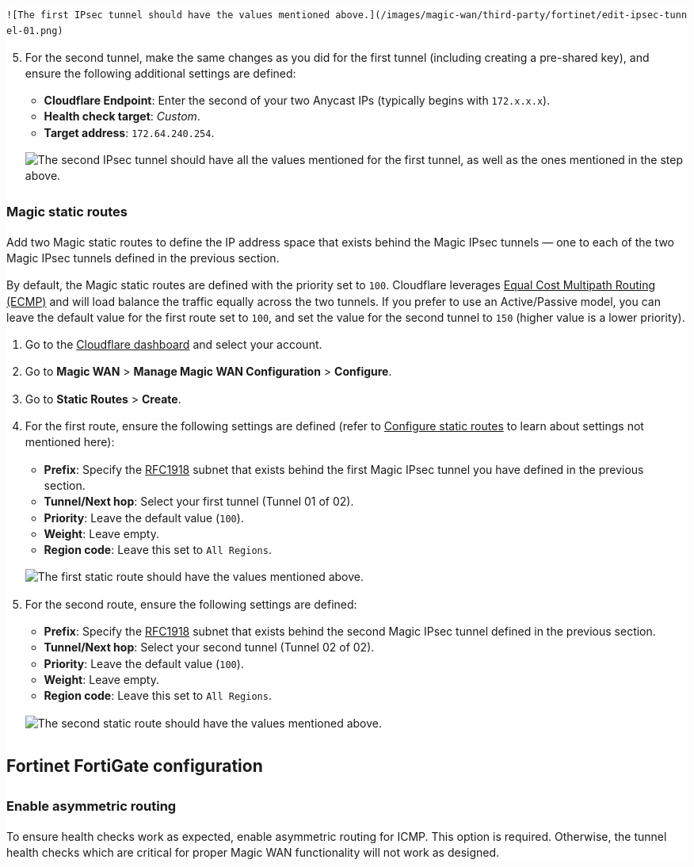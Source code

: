     ![The first IPsec tunnel should have the values mentioned above.](/images/magic-wan/third-party/fortinet/edit-ipsec-tunnel-01.png)

 5. For the second tunnel, make the same changes as you did for the first tunnel (including creating a pre-shared key), and ensure the following additional settings are defined:
    - **Cloudflare Endpoint**: Enter the second of your two Anycast IPs (typically begins with `172.x.x.x`).
    - **Health check target**: _Custom_.
    - **Target address**: `172.64.240.254`.

    ![The second IPsec tunnel should have all the values mentioned for the first tunnel, as well as the ones mentioned in the step above.](/images/magic-wan/third-party/fortinet/edit-ipsec-tunnel-01.png)

### Magic static routes

Add two Magic static routes to define the IP address space that exists behind the Magic IPsec tunnels — one to each of the two Magic IPsec tunnels defined in the previous section.

By default, the Magic static routes are defined with the priority set to `100`. Cloudflare leverages [Equal Cost Multipath Routing (ECMP)](/magic-wan/reference/traffic-steering/#equal-cost-multi-path-routing) and will load balance the traffic equally across the two tunnels. If you prefer to use an Active/Passive model, you can leave the default value for the first route set to `100`, and set the value for the second tunnel to `150` (higher value is a lower priority).

1. Go to the [Cloudflare dashboard](https://dash.cloudflare.com/) and select your account.
2. Go to **Magic WAN** > **Manage Magic WAN Configuration** > **Configure**.
3. Go to **Static Routes** > **Create**.
4. For the first route, ensure the following settings are defined (refer to [Configure static routes](/magic-wan/get-started/configure-static-routes/) to learn about settings not mentioned here):
    - **Prefix**: Specify the [RFC1918](https://datatracker.ietf.org/doc/html/rfc1918) subnet that exists behind the first Magic IPsec tunnel you have defined in the previous section.
    - **Tunnel/Next hop**: Select your first tunnel (Tunnel 01 of 02).
    - **Priority**: Leave the default value (`100`).
    - **Weight**: Leave empty.
    - **Region code**: Leave this set to `All Regions`.

    ![The first static route should have the values mentioned above.](/images/magic-wan/third-party/fortinet/edit-static-route-01.png)

5. For the second route, ensure the following settings are defined:
    - **Prefix**: Specify the [RFC1918](https://datatracker.ietf.org/doc/html/rfc1918) subnet that exists behind the second Magic IPsec tunnel defined in the previous section.
    - **Tunnel/Next hop**: Select your second tunnel (Tunnel 02 of 02).
    - **Priority**:  Leave the default value (`100`).
    - **Weight**: Leave empty.
    - **Region code**: Leave this set to `All Regions`.

    ![The second static route should have the values mentioned above.](/images/magic-wan/third-party/fortinet/edit-static-route-02.png)

## Fortinet FortiGate configuration

### Enable asymmetric routing

To ensure health checks work as expected, enable asymmetric routing for ICMP. This option is required. Otherwise, the tunnel health checks which are critical for proper Magic WAN functionality will not work as designed.
